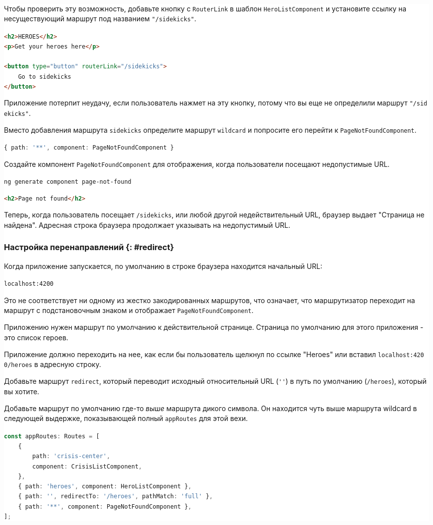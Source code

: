 Чтобы проверить эту возможность, добавьте кнопку с `RouterLink` в шаблон `HeroListComponent` и установите ссылку на несуществующий маршрут под названием `"/sidekicks"`.

```html
<h2>HEROES</h2>
<p>Get your heroes here</p>

<button type="button" routerLink="/sidekicks">
    Go to sidekicks
</button>
```

Приложение потерпит неудачу, если пользователь нажмет на эту кнопку, потому что вы еще не определили маршрут `"/sidekicks"`.

Вместо добавления маршрута `sidekicks` определите маршрут `wildcard` и попросите его перейти к `PageNotFoundComponent`.

```ts
{ path: '**', component: PageNotFoundComponent }
```

Создайте компонент `PageNotFoundComponent` для отображения, когда пользователи посещают недопустимые URL.

```shell
ng generate component page-not-found
```

```html
<h2>Page not found</h2>
```

Теперь, когда пользователь посещает `/sidekicks`, или любой другой недействительный URL, браузер выдает "Страница не найдена". Адресная строка браузера продолжает указывать на недопустимый URL.

### Настройка перенаправлений {: #redirect}

Когда приложение запускается, по умолчанию в строке браузера находится начальный URL:

```
localhost:4200
```

Это не соответствует ни одному из жестко закодированных маршрутов, что означает, что маршрутизатор переходит на маршрут с подстановочным знаком и отображает `PageNotFoundComponent`.

Приложению нужен маршрут по умолчанию к действительной странице. Страница по умолчанию для этого приложения - это список героев.

Приложение должно переходить на нее, как если бы пользователь щелкнул по ссылке "Heroes" или вставил `localhost:4200/heroes` в адресную строку.

Добавьте маршрут `redirect`, который переводит исходный относительный URL (`''`) в путь по умолчанию (`/heroes`), который вы хотите.

Добавьте маршрут по умолчанию где-то _выше_ маршрута дикого символа. Он находится чуть выше маршрута wildcard в следующей выдержке, показывающей полный `appRoutes` для этой вехи.

```ts
const appRoutes: Routes = [
    {
        path: 'crisis-center',
        component: CrisisListComponent,
    },
    { path: 'heroes', component: HeroListComponent },
    { path: '', redirectTo: '/heroes', pathMatch: 'full' },
    { path: '**', component: PageNotFoundComponent },
];
```
